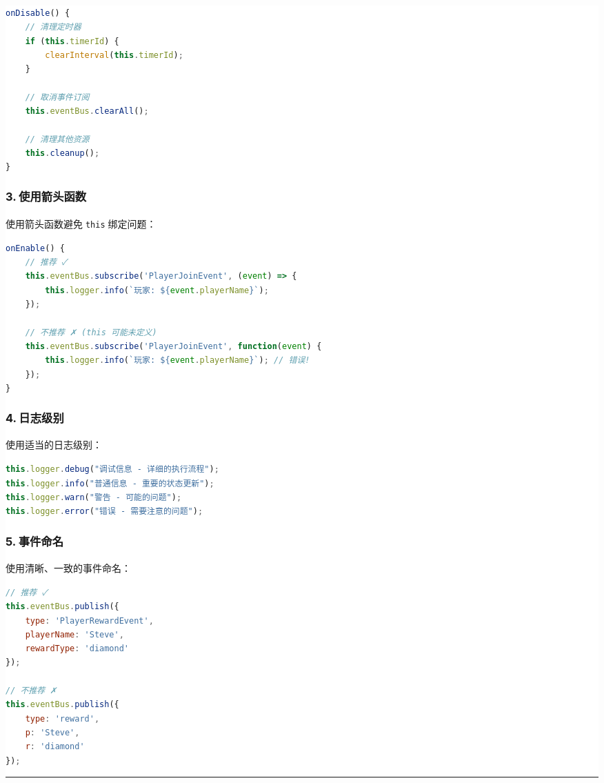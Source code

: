 ```javascript
onDisable() {
    // 清理定时器
    if (this.timerId) {
        clearInterval(this.timerId);
    }
    
    // 取消事件订阅
    this.eventBus.clearAll();
    
    // 清理其他资源
    this.cleanup();
}
```

### 3. 使用箭头函数

使用箭头函数避免 `this` 绑定问题：

```javascript
onEnable() {
    // 推荐 ✓
    this.eventBus.subscribe('PlayerJoinEvent', (event) => {
        this.logger.info(`玩家: ${event.playerName}`);
    });
    
    // 不推荐 ✗ (this 可能未定义)
    this.eventBus.subscribe('PlayerJoinEvent', function(event) {
        this.logger.info(`玩家: ${event.playerName}`); // 错误!
    });
}
```

### 4. 日志级别

使用适当的日志级别：

```javascript
this.logger.debug("调试信息 - 详细的执行流程");
this.logger.info("普通信息 - 重要的状态更新");
this.logger.warn("警告 - 可能的问题");
this.logger.error("错误 - 需要注意的问题");
```

### 5. 事件命名

使用清晰、一致的事件命名：

```javascript
// 推荐 ✓
this.eventBus.publish({
    type: 'PlayerRewardEvent',
    playerName: 'Steve',
    rewardType: 'diamond'
});

// 不推荐 ✗
this.eventBus.publish({
    type: 'reward',
    p: 'Steve',
    r: 'diamond'
});
```

---